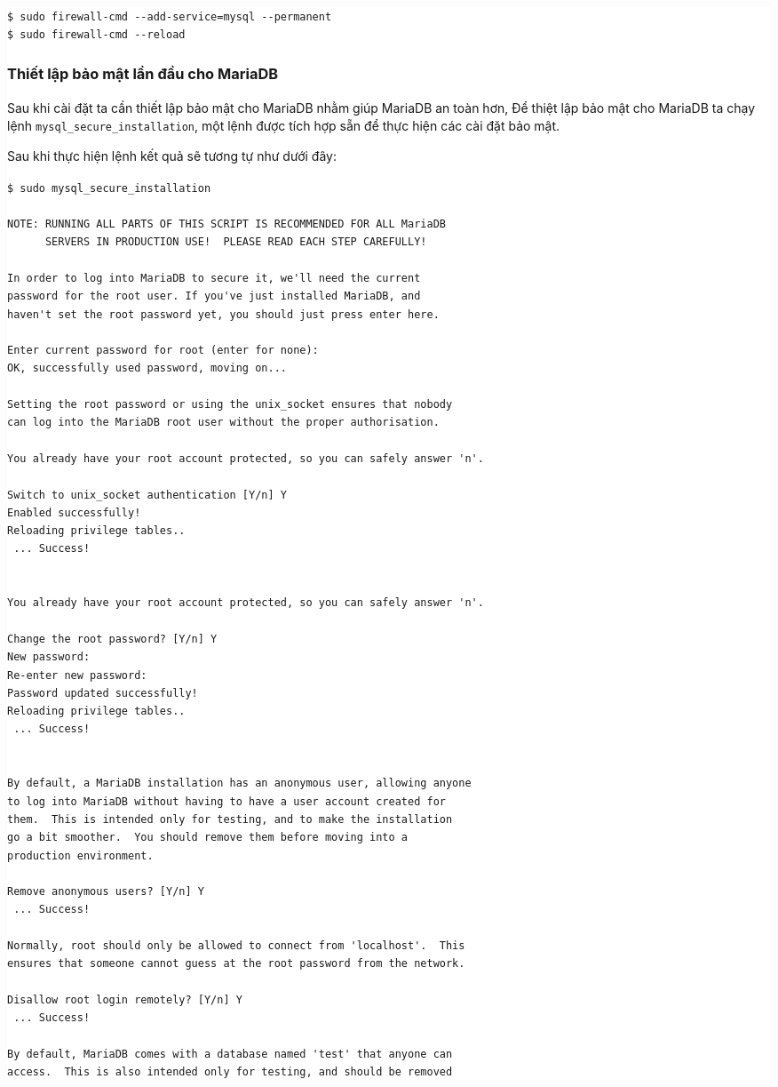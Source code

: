 ```
$ sudo firewall-cmd --add-service=mysql --permanent
$ sudo firewall-cmd --reload
```




### Thiết lập bảo mật lần đầu cho MariaDB
Sau khi cài đặt ta cần thiết lập bảo mật cho MariaDB nhằm giúp MariaDB an toàn hơn, Để thiệt lập bảo mật cho MariaDB ta chạy lệnh `mysql_secure_installation`, một lệnh được tích hợp sẵn để thực hiện các cài đặt bảo mật.

Sau khi thực hiện lệnh kết quả sẽ tương tự như dưới đây:

```
$ sudo mysql_secure_installation 

NOTE: RUNNING ALL PARTS OF THIS SCRIPT IS RECOMMENDED FOR ALL MariaDB
      SERVERS IN PRODUCTION USE!  PLEASE READ EACH STEP CAREFULLY!

In order to log into MariaDB to secure it, we'll need the current
password for the root user. If you've just installed MariaDB, and
haven't set the root password yet, you should just press enter here.

Enter current password for root (enter for none): 
OK, successfully used password, moving on...

Setting the root password or using the unix_socket ensures that nobody
can log into the MariaDB root user without the proper authorisation.

You already have your root account protected, so you can safely answer 'n'.

Switch to unix_socket authentication [Y/n] Y
Enabled successfully!
Reloading privilege tables..
 ... Success!


You already have your root account protected, so you can safely answer 'n'.

Change the root password? [Y/n] Y
New password: 
Re-enter new password: 
Password updated successfully!
Reloading privilege tables..
 ... Success!


By default, a MariaDB installation has an anonymous user, allowing anyone
to log into MariaDB without having to have a user account created for
them.  This is intended only for testing, and to make the installation
go a bit smoother.  You should remove them before moving into a
production environment.

Remove anonymous users? [Y/n] Y
 ... Success!

Normally, root should only be allowed to connect from 'localhost'.  This
ensures that someone cannot guess at the root password from the network.

Disallow root login remotely? [Y/n] Y
 ... Success!

By default, MariaDB comes with a database named 'test' that anyone can
access.  This is also intended only for testing, and should be removed
```